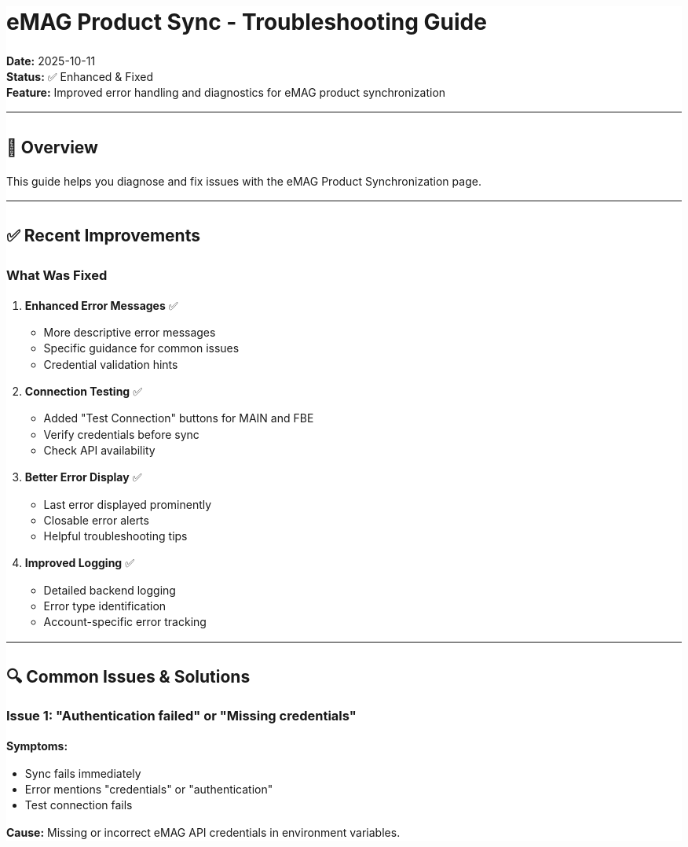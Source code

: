 # eMAG Product Sync - Troubleshooting Guide

**Date:** 2025-10-11  
**Status:** ✅ Enhanced & Fixed  
**Feature:** Improved error handling and diagnostics for eMAG product synchronization

---

## 🎯 Overview

This guide helps you diagnose and fix issues with the eMAG Product Synchronization page.

---

## ✅ Recent Improvements

### What Was Fixed

1. **Enhanced Error Messages** ✅
   - More descriptive error messages
   - Specific guidance for common issues
   - Credential validation hints

2. **Connection Testing** ✅
   - Added "Test Connection" buttons for MAIN and FBE
   - Verify credentials before sync
   - Check API availability

3. **Better Error Display** ✅
   - Last error displayed prominently
   - Closable error alerts
   - Helpful troubleshooting tips

4. **Improved Logging** ✅
   - Detailed backend logging
   - Error type identification
   - Account-specific error tracking

---

## 🔍 Common Issues & Solutions

### Issue 1: "Authentication failed" or "Missing credentials"

**Symptoms:**
- Sync fails immediately
- Error mentions "credentials" or "authentication"
- Test connection fails

**Cause:**
Missing or incorrect eMAG API credentials in environment variables.
